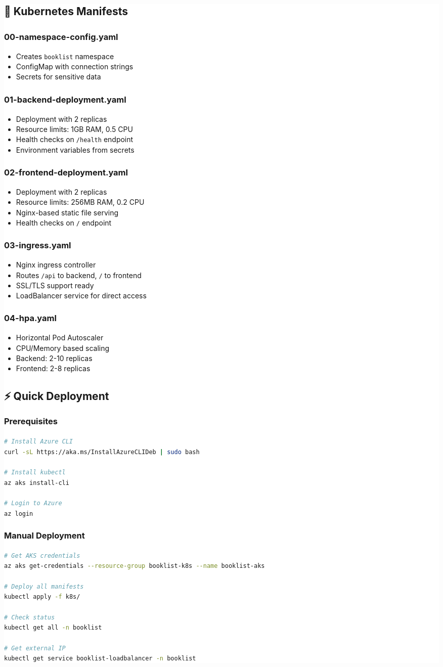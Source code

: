 ## 📁 Kubernetes Manifests

### **00-namespace-config.yaml**
- Creates `booklist` namespace
- ConfigMap with connection strings
- Secrets for sensitive data

### **01-backend-deployment.yaml**
- Deployment with 2 replicas
- Resource limits: 1GB RAM, 0.5 CPU
- Health checks on `/health` endpoint
- Environment variables from secrets

### **02-frontend-deployment.yaml**
- Deployment with 2 replicas
- Resource limits: 256MB RAM, 0.2 CPU
- Nginx-based static file serving
- Health checks on `/` endpoint

### **03-ingress.yaml**
- Nginx ingress controller
- Routes `/api` to backend, `/` to frontend
- SSL/TLS support ready
- LoadBalancer service for direct access

### **04-hpa.yaml**
- Horizontal Pod Autoscaler
- CPU/Memory based scaling
- Backend: 2-10 replicas
- Frontend: 2-8 replicas

## ⚡ Quick Deployment

### **Prerequisites**
```bash
# Install Azure CLI
curl -sL https://aka.ms/InstallAzureCLIDeb | sudo bash

# Install kubectl
az aks install-cli

# Login to Azure
az login
```

### **Manual Deployment**
```bash
# Get AKS credentials
az aks get-credentials --resource-group booklist-k8s --name booklist-aks

# Deploy all manifests
kubectl apply -f k8s/

# Check status
kubectl get all -n booklist

# Get external IP
kubectl get service booklist-loadbalancer -n booklist
```
